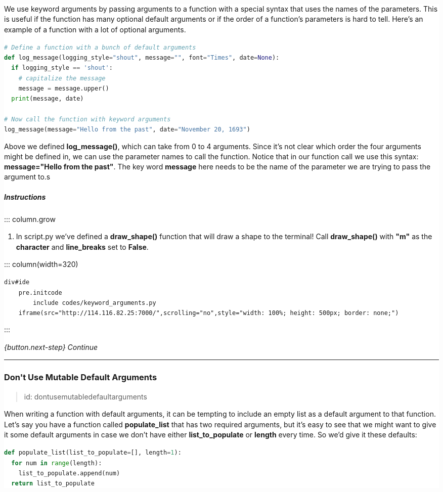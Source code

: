 We use keyword arguments by passing arguments to a function with a special syntax that uses the names of the parameters. This is useful if the function has many optional default arguments or if the order of a function’s parameters is hard to tell. Here’s an example of a function with a lot of optional arguments.

```python
# Define a function with a bunch of default arguments
def log_message(logging_style="shout", message="", font="Times", date=None):
  if logging_style == 'shout':
    # capitalize the message
    message = message.upper()
  print(message, date)

# Now call the function with keyword arguments
log_message(message="Hello from the past", date="November 20, 1693")
```

Above we defined **log_message()**, which can take from 0 to 4 arguments. Since it’s not clear which order the four arguments might be defined in, we can use the parameter names to call the function. Notice that in our function call we use this syntax: **message="Hello from the past"**. The key word **message** here needs to be the name of the parameter we are trying to pass the argument to.s

##### Instructions

::: column.grow

1. In script.py we’ve defined a **draw_shape()** function that will draw a shape to the terminal! Call **draw_shape()** with **"m"** as the **character** and **line_breaks** set to **False**.

::: column(width=320)

    div#ide
        pre.initcode
            include codes/keyword_arguments.py
        iframe(src="http://114.116.82.25:7000/",scrolling="no",style="width: 100%; height: 500px; border: none;")

:::

_{button.next-step} Continue_ 

---

### Don't Use Mutable Default Arguments

> id: dontusemutabledefaultarguments

When writing a function with default arguments, it can be tempting to include an empty list as a default argument to that function. Let’s say you have a function called **populate_list** that has two required arguments, but it’s easy to see that we might want to give it some default arguments in case we don’t have either **list_to_populate** or **length** every time. So we’d give it these defaults:

```python
def populate_list(list_to_populate=[], length=1):
  for num in range(length):
    list_to_populate.append(num)
  return list_to_populate
```
